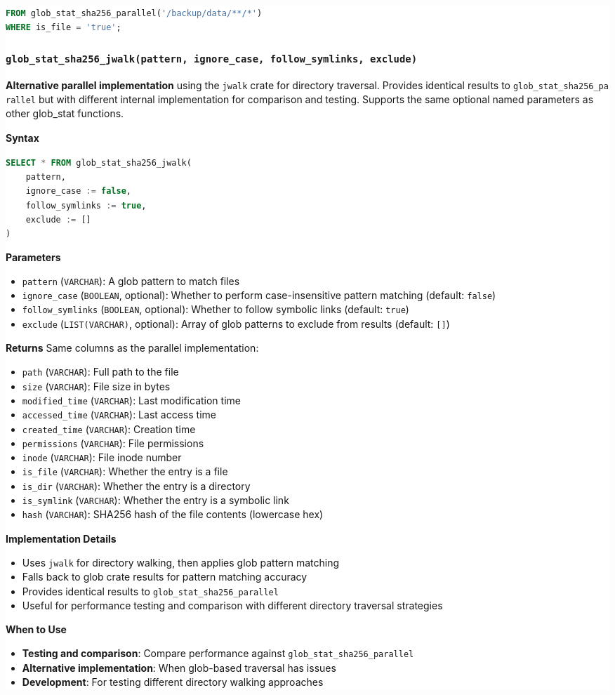 ```sql
FROM glob_stat_sha256_parallel('/backup/data/**/*')
WHERE is_file = 'true';
```

### `glob_stat_sha256_jwalk(pattern, ignore_case, follow_symlinks, exclude)`

**Alternative parallel implementation** using the `jwalk` crate for directory traversal. Provides identical results to `glob_stat_sha256_parallel` but with different internal implementation for comparison and testing. Supports the same optional named parameters as other glob_stat functions.

**Syntax**
```sql
SELECT * FROM glob_stat_sha256_jwalk(
    pattern,
    ignore_case := false,
    follow_symlinks := true,
    exclude := []
)
```

**Parameters**
- `pattern` (`VARCHAR`): A glob pattern to match files
- `ignore_case` (`BOOLEAN`, optional): Whether to perform case-insensitive pattern matching (default: `false`)
- `follow_symlinks` (`BOOLEAN`, optional): Whether to follow symbolic links (default: `true`) 
- `exclude` (`LIST(VARCHAR)`, optional): Array of glob patterns to exclude from results (default: `[]`)

**Returns**
Same columns as the parallel implementation:
- `path` (`VARCHAR`): Full path to the file
- `size` (`VARCHAR`): File size in bytes  
- `modified_time` (`VARCHAR`): Last modification time
- `accessed_time` (`VARCHAR`): Last access time
- `created_time` (`VARCHAR`): Creation time
- `permissions` (`VARCHAR`): File permissions
- `inode` (`VARCHAR`): File inode number
- `is_file` (`VARCHAR`): Whether the entry is a file
- `is_dir` (`VARCHAR`): Whether the entry is a directory
- `is_symlink` (`VARCHAR`): Whether the entry is a symbolic link
- `hash` (`VARCHAR`): SHA256 hash of the file contents (lowercase hex)

**Implementation Details**
- Uses `jwalk` for directory walking, then applies glob pattern matching
- Falls back to glob crate results for pattern matching accuracy
- Provides identical results to `glob_stat_sha256_parallel`
- Useful for performance testing and comparison with different directory traversal strategies

**When to Use**
- **Testing and comparison**: Compare performance against `glob_stat_sha256_parallel`
- **Alternative implementation**: When glob-based traversal has issues
- **Development**: For testing different directory walking approaches
